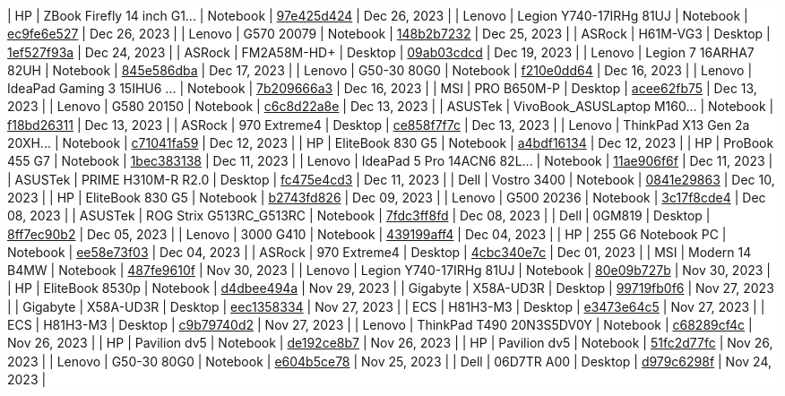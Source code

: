 | HP            | ZBook Firefly 14 inch G1... | Notebook    | [97e425d424](https://linux-hardware.org/?probe=97e425d424) | Dec 26, 2023 |
| Lenovo        | Legion Y740-17IRHg 81UJ     | Notebook    | [ec9fe6e527](https://linux-hardware.org/?probe=ec9fe6e527) | Dec 26, 2023 |
| Lenovo        | G570 20079                  | Notebook    | [148b2b7232](https://linux-hardware.org/?probe=148b2b7232) | Dec 25, 2023 |
| ASRock        | H61M-VG3                    | Desktop     | [1ef527f93a](https://linux-hardware.org/?probe=1ef527f93a) | Dec 24, 2023 |
| ASRock        | FM2A58M-HD+                 | Desktop     | [09ab03cdcd](https://linux-hardware.org/?probe=09ab03cdcd) | Dec 19, 2023 |
| Lenovo        | Legion 7 16ARHA7 82UH       | Notebook    | [845e586dba](https://linux-hardware.org/?probe=845e586dba) | Dec 17, 2023 |
| Lenovo        | G50-30 80G0                 | Notebook    | [f210e0dd64](https://linux-hardware.org/?probe=f210e0dd64) | Dec 16, 2023 |
| Lenovo        | IdeaPad Gaming 3 15IHU6 ... | Notebook    | [7b209666a3](https://linux-hardware.org/?probe=7b209666a3) | Dec 16, 2023 |
| MSI           | PRO B650M-P                 | Desktop     | [acee62fb75](https://linux-hardware.org/?probe=acee62fb75) | Dec 13, 2023 |
| Lenovo        | G580 20150                  | Notebook    | [c6c8d22a8e](https://linux-hardware.org/?probe=c6c8d22a8e) | Dec 13, 2023 |
| ASUSTek       | VivoBook_ASUSLaptop M160... | Notebook    | [f18bd26311](https://linux-hardware.org/?probe=f18bd26311) | Dec 13, 2023 |
| ASRock        | 970 Extreme4                | Desktop     | [ce858f7f7c](https://linux-hardware.org/?probe=ce858f7f7c) | Dec 13, 2023 |
| Lenovo        | ThinkPad X13 Gen 2a 20XH... | Notebook    | [c71041fa59](https://linux-hardware.org/?probe=c71041fa59) | Dec 12, 2023 |
| HP            | EliteBook 830 G5            | Notebook    | [a4bdf16134](https://linux-hardware.org/?probe=a4bdf16134) | Dec 12, 2023 |
| HP            | ProBook 455 G7              | Notebook    | [1bec383138](https://linux-hardware.org/?probe=1bec383138) | Dec 11, 2023 |
| Lenovo        | IdeaPad 5 Pro 14ACN6 82L... | Notebook    | [11ae906f6f](https://linux-hardware.org/?probe=11ae906f6f) | Dec 11, 2023 |
| ASUSTek       | PRIME H310M-R R2.0          | Desktop     | [fc475e4cd3](https://linux-hardware.org/?probe=fc475e4cd3) | Dec 11, 2023 |
| Dell          | Vostro 3400                 | Notebook    | [0841e29863](https://linux-hardware.org/?probe=0841e29863) | Dec 10, 2023 |
| HP            | EliteBook 830 G5            | Notebook    | [b2743fd826](https://linux-hardware.org/?probe=b2743fd826) | Dec 09, 2023 |
| Lenovo        | G500 20236                  | Notebook    | [3c17f8cde4](https://linux-hardware.org/?probe=3c17f8cde4) | Dec 08, 2023 |
| ASUSTek       | ROG Strix G513RC_G513RC     | Notebook    | [7fdc3ff8fd](https://linux-hardware.org/?probe=7fdc3ff8fd) | Dec 08, 2023 |
| Dell          | 0GM819                      | Desktop     | [8ff7ec90b2](https://linux-hardware.org/?probe=8ff7ec90b2) | Dec 05, 2023 |
| Lenovo        | 3000 G410                   | Notebook    | [439199aff4](https://linux-hardware.org/?probe=439199aff4) | Dec 04, 2023 |
| HP            | 255 G6 Notebook PC          | Notebook    | [ee58e73f03](https://linux-hardware.org/?probe=ee58e73f03) | Dec 04, 2023 |
| ASRock        | 970 Extreme4                | Desktop     | [4cbc340e7c](https://linux-hardware.org/?probe=4cbc340e7c) | Dec 01, 2023 |
| MSI           | Modern 14 B4MW              | Notebook    | [487fe9610f](https://linux-hardware.org/?probe=487fe9610f) | Nov 30, 2023 |
| Lenovo        | Legion Y740-17IRHg 81UJ     | Notebook    | [80e09b727b](https://linux-hardware.org/?probe=80e09b727b) | Nov 30, 2023 |
| HP            | EliteBook 8530p             | Notebook    | [d4dbee494a](https://linux-hardware.org/?probe=d4dbee494a) | Nov 29, 2023 |
| Gigabyte      | X58A-UD3R                   | Desktop     | [99719fb0f6](https://linux-hardware.org/?probe=99719fb0f6) | Nov 27, 2023 |
| Gigabyte      | X58A-UD3R                   | Desktop     | [eec1358334](https://linux-hardware.org/?probe=eec1358334) | Nov 27, 2023 |
| ECS           | H81H3-M3                    | Desktop     | [e3473e64c5](https://linux-hardware.org/?probe=e3473e64c5) | Nov 27, 2023 |
| ECS           | H81H3-M3                    | Desktop     | [c9b79740d2](https://linux-hardware.org/?probe=c9b79740d2) | Nov 27, 2023 |
| Lenovo        | ThinkPad T490 20N3S5DV0Y    | Notebook    | [c68289cf4c](https://linux-hardware.org/?probe=c68289cf4c) | Nov 26, 2023 |
| HP            | Pavilion dv5                | Notebook    | [de192ce8b7](https://linux-hardware.org/?probe=de192ce8b7) | Nov 26, 2023 |
| HP            | Pavilion dv5                | Notebook    | [51fc2d77fc](https://linux-hardware.org/?probe=51fc2d77fc) | Nov 26, 2023 |
| Lenovo        | G50-30 80G0                 | Notebook    | [e604b5ce78](https://linux-hardware.org/?probe=e604b5ce78) | Nov 25, 2023 |
| Dell          | 06D7TR A00                  | Desktop     | [d979c6298f](https://linux-hardware.org/?probe=d979c6298f) | Nov 24, 2023 |